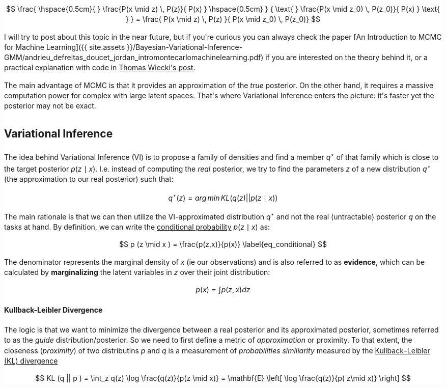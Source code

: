 $$
  \frac{ \hspace{0.5cm}{ } \frac{P(x \mid z) \, P(z)}{ P(x) } \hspace{0.5cm} } { \text{ } \frac{P(x \mid z_0) \, P(z_0)}{ P(x) } \text{ } }
= \frac{ P(x \mid z) \, P(z) }{ P(x \mid z_0) \, P(z_0)}
$$

I will try to post about this topic in the near future, but if you're curious you can always check the paper [An Introduction to MCMC for Machine Learning]({{ site.assets }}/Bayesian-Variational-Inference-GMM/andrieu_defreitas_doucet_jordan_intromontecarlomachinelearning.pdf) if you are interested on the theory behind it, or a practical explanation with code in [Thomas Wiecki's post](https://twiecki.io/blog/2015/11/10/mcmc-sampling/).

The main advantage of MCMC is that it provides an approximation of the *true* posterior. On the other hand, it requires a massive computation power for complex with large latent spaces. That's where Variational Inference enters the picture: it's faster yet the posterior may not be exact. 
## Variational Inference

The idea behind Variational Inference (VI) is to propose a family of densities and find a member $q^\star$ of that family which is close to the target posterior $p(z \mid x)$. I.e. instead of computing the *real* posterior, we try to find the parameters $z$ of a new distribution $q^\star$ (the approximation to our real posterior) such that:

$$
q^\star(z) = arg\,min \, KL(q(z) || p(z\mid x))
$$

The main rationale is that we can then utilize the VI-approximated distribution $q^\star$ and not the real (untractable) posterior $q$ on the tasks at hand. By definition, we can write the [conditional probability](https://en.wikipedia.org/wiki/Conditional_probability#Definition) $p(z\mid x)$ as:

$$
p (z \mid x ) = \frac{p(z,x)}{p(x)}
\label{eq_conditional}
$$

The denominator represents the marginal density of $x$ (ie our observations) and is also referred to as **evidence**, which can be calculated by **marginalizing** the latent variables in $z$ over their joint distribution:

$$
p(x) = \int p(z,x) dz
\label{eq_joint}
$$

#### Kullback-Leibler Divergence

The logic is that we want to minimize the divergence between a real posterior and its approximated posterior, sometimes referred to as the *guide* distribution/posterior. So we need to first define a metric of *approximation* or proximity. To that extent, the closeness (*proximity*) of two distributins $p$ and $q$ is a measurement of *probabilities similiarity* measured by the [Kullback–Leibler (KL) divergence](https://en.wikipedia.org/wiki/Kullback%E2%80%93Leibler_divergence) 

$$
KL (q || p ) =  \int_z q(z) \log \frac{q(z)}{p(z \mid x)} = \mathbf{E} \left[ \log \frac{q(z)}{p( z\mid x)} \right]
$$ 

